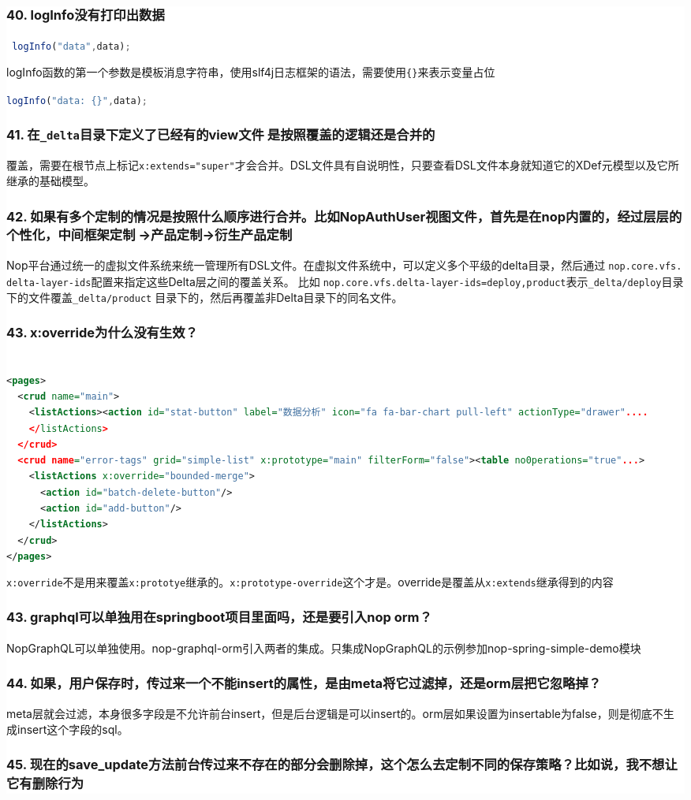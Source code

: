### 40. logInfo没有打印出数据

```javascript
 logInfo("data",data);
```

logInfo函数的第一个参数是模板消息字符串，使用slf4j日志框架的语法，需要使用`{}`来表示变量占位

```javascript
logInfo("data: {}",data);
```

### 41. 在`_delta`目录下定义了已经有的view文件 是按照覆盖的逻辑还是合并的

覆盖，需要在根节点上标记`x:extends="super"`才会合并。DSL文件具有自说明性，只要查看DSL文件本身就知道它的XDef元模型以及它所继承的基础模型。

### 42. 如果有多个定制的情况是按照什么顺序进行合并。比如NopAuthUser视图文件，首先是在nop内置的，经过层层的个性化，中间框架定制 ->产品定制->衍生产品定制

Nop平台通过统一的虚拟文件系统来统一管理所有DSL文件。在虚拟文件系统中，可以定义多个平级的delta目录，然后通过
`nop.core.vfs.delta-layer-ids`配置来指定这些Delta层之间的覆盖关系。
比如 `nop.core.vfs.delta-layer-ids=deploy,product`表示`_delta/deploy`目录下的文件覆盖`_delta/product`
目录下的，然后再覆盖非Delta目录下的同名文件。

### 43. x:override为什么没有生效？

```xml

<pages>
  <crud name="main">
    <listActions><action id="stat-button" label="数据分析" icon="fa fa-bar-chart pull-left" actionType="drawer"....
    </listActions>
  </crud>
  <crud name="error-tags" grid="simple-list" x:prototype="main" filterForm="false"><table no0perations="true"...>
    <listActions x:override="bounded-merge">
      <action id="batch-delete-button"/>
      <action id="add-button"/>
    </listActions>
  </crud>
</pages>
```

`x:override`不是用来覆盖`x:prototye`继承的。`x:prototype-override`这个才是。override是覆盖从`x:extends`继承得到的内容

### 43. graphql可以单独用在springboot项目里面吗，还是要引入nop orm？

NopGraphQL可以单独使用。nop-graphql-orm引入两者的集成。只集成NopGraphQL的示例参加nop-spring-simple-demo模块

### 44. 如果，用户保存时，传过来一个不能insert的属性，是由meta将它过滤掉，还是orm层把它忽略掉？

meta层就会过滤，本身很多字段是不允许前台insert，但是后台逻辑是可以insert的。orm层如果设置为insertable为false，则是彻底不生成insert这个字段的sql。

### 45. 现在的save_update方法前台传过来不存在的部分会删除掉，这个怎么去定制不同的保存策略？比如说，我不想让它有删除行为

